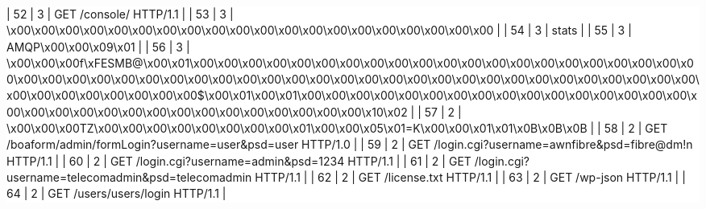 |  52 |                     3 | GET /console/ HTTP/1.1                                                                                                                                                                                                                                                                                                                                                                                                 |
|  53 |                     3 | \x00\x00\x00\x00\x00\x00\x00\x00\x00\x00\x00\x00\x00\x00\x00\x00\x00\x00\x00\x00                                                                                                                                                                                                                                                                                                                                       |
|  54 |                     3 | stats                                                                                                                                                                                                                                                                                                                                                                                                                  |
|  55 |                     3 | AMQP\x00\x00\x09\x01                                                                                                                                                                                                                                                                                                                                                                                                   |
|  56 |                     3 | \x00\x00\x00f\xFESMB@\x00\x01\x00\x00\x00\x00\x00\x00\x00\x00\x00\x00\x00\x00\x00\x00\x00\x00\x00\x00\x00\x00\x00\x00\x00\x00\x00\x00\x00\x00\x00\x00\x00\x00\x00\x00\x00\x00\x00\x00\x00\x00\x00\x00\x00\x00\x00\x00\x00\x00\x00\x00\x00\x00\x00\x00\x00\x00\x00$\x00\x01\x00\x01\x00\x00\x00\x00\x00\x00\x00\x00\x00\x00\x00\x00\x00\x00\x00\x00\x00\x00\x00\x00\x00\x00\x00\x00\x00\x00\x00\x00\x00\x00\x00\x10\x02 |
|  57 |                     2 | \x00\x00\x00TZ\x00\x00\x00\x00\x00\x00\x00\x00\x01\x00\x00\x05\x01=K\x00\x00\x01\x01\x0B\x0B\x0B                                                                                                                                                                                                                                                                                                                       |
|  58 |                     2 | GET /boaform/admin/formLogin?username=user&psd=user HTTP/1.0                                                                                                                                                                                                                                                                                                                                                           |
|  59 |                     2 | GET /login.cgi?username=awnfibre&psd=fibre@dm!n HTTP/1.1                                                                                                                                                                                                                                                                                                                                                               |
|  60 |                     2 | GET /login.cgi?username=admin&psd=1234 HTTP/1.1                                                                                                                                                                                                                                                                                                                                                                        |
|  61 |                     2 | GET /login.cgi?username=telecomadmin&psd=telecomadmin HTTP/1.1                                                                                                                                                                                                                                                                                                                                                         |
|  62 |                     2 | GET /license.txt HTTP/1.1                                                                                                                                                                                                                                                                                                                                                                                              |
|  63 |                     2 | GET /wp-json HTTP/1.1                                                                                                                                                                                                                                                                                                                                                                                                  |
|  64 |                     2 | GET /users/users/login HTTP/1.1                                                                                                                                                                                                                                                                                                                                                                                        |